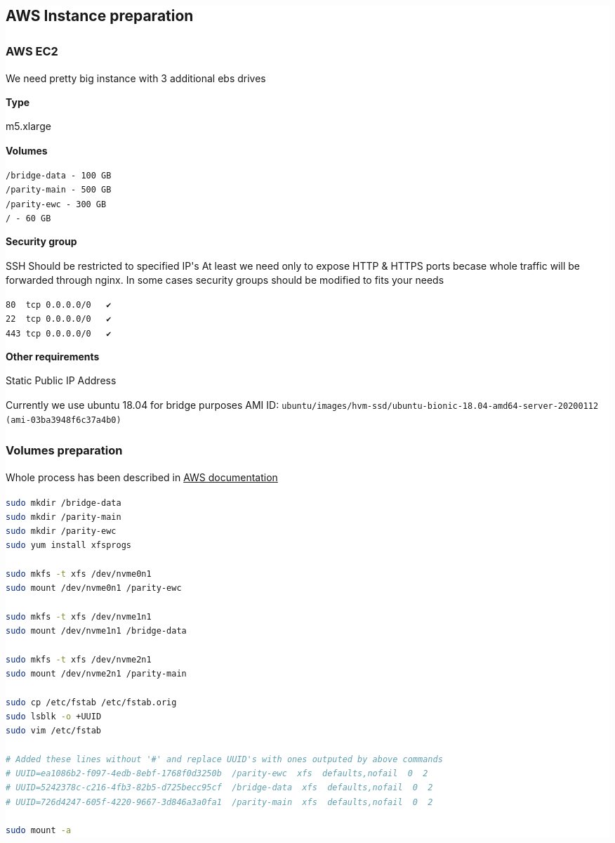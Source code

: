 ## AWS Instance preparation

### AWS EC2

We need pretty big instance with 3 additional ebs drives

**Type**

m5.xlarge

**Volumes**

```txt
/bridge-data - 100 GB
/parity-main - 500 GB
/parity-ewc - 300 GB
/ - 60 GB
```

**Security group**

SSH Should be restricted to specified IP's
At least we need only to expose HTTP & HTTPS ports becase whole traffic will be forwarded through nginx. In some cases security groups should be modified to fits your needs

```txt
80	tcp	0.0.0.0/0	✔
22	tcp	0.0.0.0/0	✔
443	tcp	0.0.0.0/0	✔
```

**Other requirements**

Static Public IP Address

Currently we use ubuntu 18.04 for bridge purposes
AMI ID: `ubuntu/images/hvm-ssd/ubuntu-bionic-18.04-amd64-server-20200112 (ami-03ba3948f6c37a4b0)`

### Volumes preparation

Whole process has been described in [AWS documentation](https://docs.aws.amazon.com/AWSEC2/latest/UserGuide/ebs-using-volumes.html)

```bash
sudo mkdir /bridge-data
sudo mkdir /parity-main
sudo mkdir /parity-ewc
sudo yum install xfsprogs

sudo mkfs -t xfs /dev/nvme0n1
sudo mount /dev/nvme0n1 /parity-ewc

sudo mkfs -t xfs /dev/nvme1n1
sudo mount /dev/nvme1n1 /bridge-data

sudo mkfs -t xfs /dev/nvme2n1
sudo mount /dev/nvme2n1 /parity-main

sudo cp /etc/fstab /etc/fstab.orig
sudo lsblk -o +UUID
sudo vim /etc/fstab

# Added these lines without '#' and replace UUID's with ones outputed by above commands
# UUID=ea1086b2-f097-4edb-8ebf-1768f0d3250b  /parity-ewc  xfs  defaults,nofail  0  2
# UUID=5242378c-c216-4fb3-82b5-d725becc95cf  /bridge-data  xfs  defaults,nofail  0  2
# UUID=726d4247-605f-4220-9667-3d846a3a0fa1  /parity-main  xfs  defaults,nofail  0  2

sudo mount -a
```
